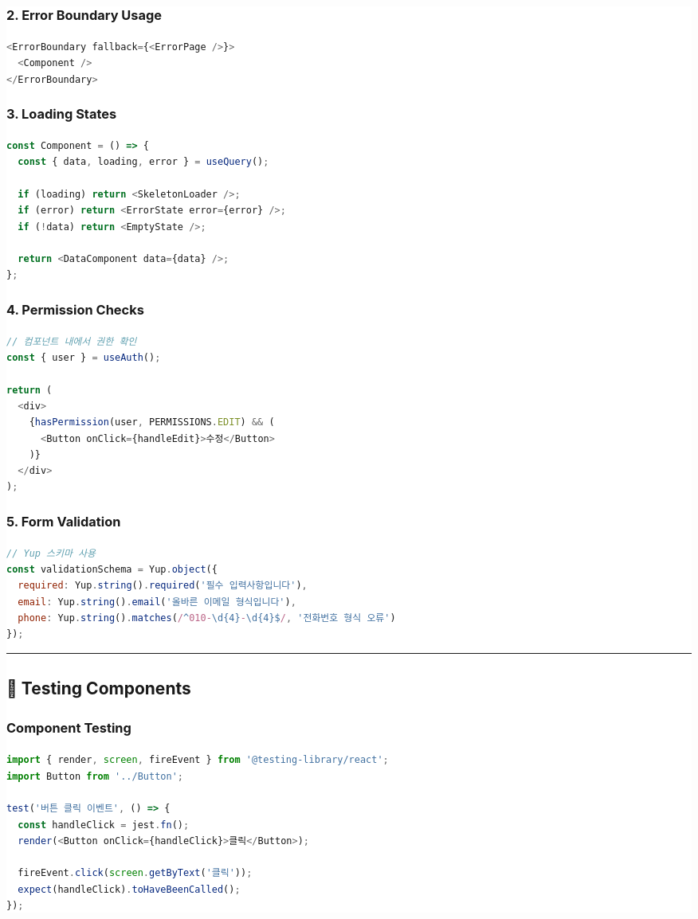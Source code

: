 ### 2. Error Boundary Usage
```javascript
<ErrorBoundary fallback={<ErrorPage />}>
  <Component />
</ErrorBoundary>
```

### 3. Loading States
```javascript
const Component = () => {
  const { data, loading, error } = useQuery();
  
  if (loading) return <SkeletonLoader />;
  if (error) return <ErrorState error={error} />;
  if (!data) return <EmptyState />;
  
  return <DataComponent data={data} />;
};
```

### 4. Permission Checks
```javascript
// 컴포넌트 내에서 권한 확인
const { user } = useAuth();

return (
  <div>
    {hasPermission(user, PERMISSIONS.EDIT) && (
      <Button onClick={handleEdit}>수정</Button>
    )}
  </div>
);
```

### 5. Form Validation
```javascript
// Yup 스키마 사용
const validationSchema = Yup.object({
  required: Yup.string().required('필수 입력사항입니다'),
  email: Yup.string().email('올바른 이메일 형식입니다'),
  phone: Yup.string().matches(/^010-\d{4}-\d{4}$/, '전화번호 형식 오류')
});
```

---

## 🧪 Testing Components

### Component Testing
```javascript
import { render, screen, fireEvent } from '@testing-library/react';
import Button from '../Button';

test('버튼 클릭 이벤트', () => {
  const handleClick = jest.fn();
  render(<Button onClick={handleClick}>클릭</Button>);
  
  fireEvent.click(screen.getByText('클릭'));
  expect(handleClick).toHaveBeenCalled();
});
```
